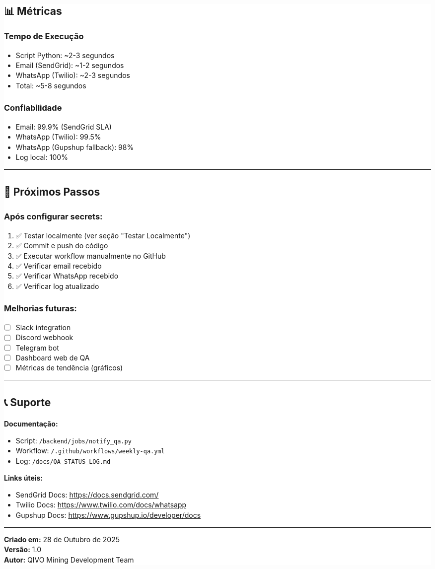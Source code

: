 
## 📊 Métricas

### Tempo de Execução
- Script Python: ~2-3 segundos
- Email (SendGrid): ~1-2 segundos
- WhatsApp (Twilio): ~2-3 segundos
- Total: ~5-8 segundos

### Confiabilidade
- Email: 99.9% (SendGrid SLA)
- WhatsApp (Twilio): 99.5%
- WhatsApp (Gupshup fallback): 98%
- Log local: 100%

---

## 🚀 Próximos Passos

### Após configurar secrets:

1. ✅ Testar localmente (ver seção "Testar Localmente")
2. ✅ Commit e push do código
3. ✅ Executar workflow manualmente no GitHub
4. ✅ Verificar email recebido
5. ✅ Verificar WhatsApp recebido
6. ✅ Verificar log atualizado

### Melhorias futuras:

- [ ] Slack integration
- [ ] Discord webhook
- [ ] Telegram bot
- [ ] Dashboard web de QA
- [ ] Métricas de tendência (gráficos)

---

## 📞 Suporte

**Documentação:**
- Script: `/backend/jobs/notify_qa.py`
- Workflow: `/.github/workflows/weekly-qa.yml`
- Log: `/docs/QA_STATUS_LOG.md`

**Links úteis:**
- SendGrid Docs: https://docs.sendgrid.com/
- Twilio Docs: https://www.twilio.com/docs/whatsapp
- Gupshup Docs: https://www.gupshup.io/developer/docs

---

**Criado em:** 28 de Outubro de 2025  
**Versão:** 1.0  
**Autor:** QIVO Mining Development Team

